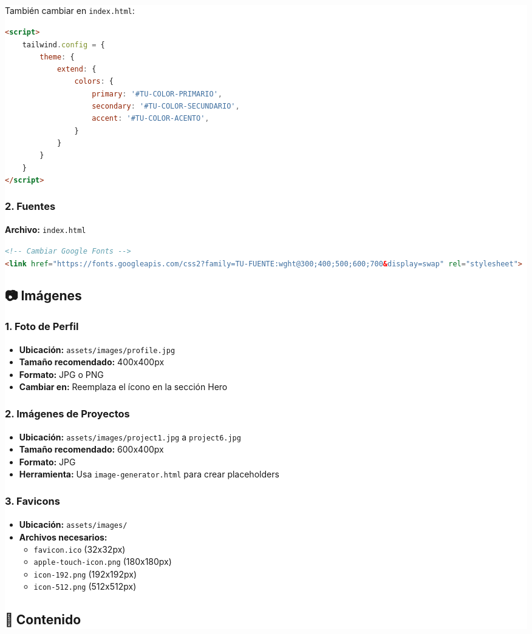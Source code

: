 También cambiar en `index.html`:
```html
<script>
    tailwind.config = {
        theme: {
            extend: {
                colors: {
                    primary: '#TU-COLOR-PRIMARIO',
                    secondary: '#TU-COLOR-SECUNDARIO',
                    accent: '#TU-COLOR-ACENTO',
                }
            }
        }
    }
</script>
```

### 2. Fuentes
**Archivo:** `index.html`

```html
<!-- Cambiar Google Fonts -->
<link href="https://fonts.googleapis.com/css2?family=TU-FUENTE:wght@300;400;500;600;700&display=swap" rel="stylesheet">
```

## 📷 Imágenes

### 1. Foto de Perfil
- **Ubicación:** `assets/images/profile.jpg`
- **Tamaño recomendado:** 400x400px
- **Formato:** JPG o PNG
- **Cambiar en:** Reemplaza el ícono en la sección Hero

### 2. Imágenes de Proyectos
- **Ubicación:** `assets/images/project1.jpg` a `project6.jpg`
- **Tamaño recomendado:** 600x400px
- **Formato:** JPG
- **Herramienta:** Usa `image-generator.html` para crear placeholders

### 3. Favicons
- **Ubicación:** `assets/images/`
- **Archivos necesarios:**
  - `favicon.ico` (32x32px)
  - `apple-touch-icon.png` (180x180px)
  - `icon-192.png` (192x192px)
  - `icon-512.png` (512x512px)

## 📄 Contenido
